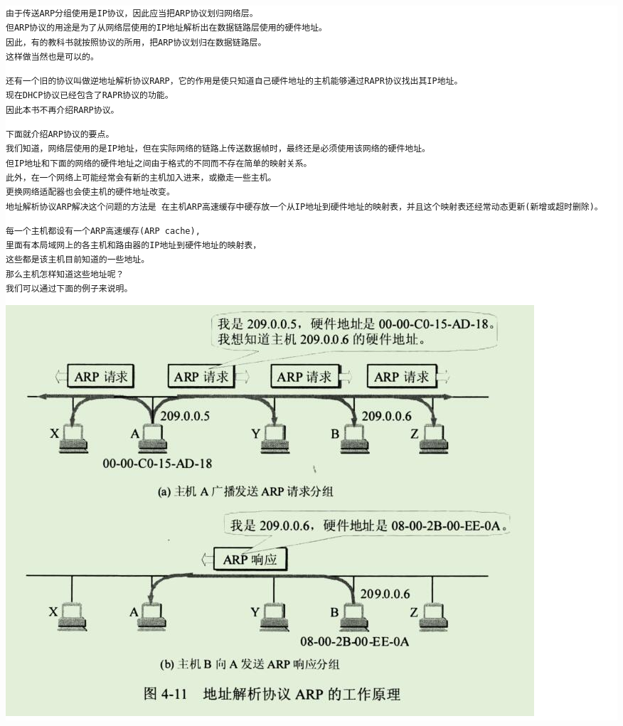 ```
由于传送ARP分组使用是IP协议，因此应当把ARP协议划归网络层。
但ARP协议的用途是为了从网络层使用的IP地址解析出在数据链路层使用的硬件地址。
因此，有的教科书就按照协议的所用，把ARP协议划归在数据链路层。
这样做当然也是可以的。
```

```
还有一个旧的协议叫做逆地址解析协议RARP，它的作用是使只知道自己硬件地址的主机能够通过RAPR协议找出其IP地址。
现在DHCP协议已经包含了RAPR协议的功能。
因此本书不再介绍RARP协议。
```

```
下面就介绍ARP协议的要点。
我们知道，网络层使用的是IP地址，但在实际网络的链路上传送数据帧时，最终还是必须使用该网络的硬件地址。
但IP地址和下面的网络的硬件地址之间由于格式的不同而不存在简单的映射关系。
此外，在一个网络上可能经常会有新的主机加入进来，或撤走一些主机。
更换网络适配器也会使主机的硬件地址改变。
地址解析协议ARP解决这个问题的方法是 在主机ARP高速缓存中硬存放一个从IP地址到硬件地址的映射表，并且这个映射表还经常动态更新(新增或超时删除)。
```

```
每一个主机都设有一个ARP高速缓存(ARP cache),
里面有本局域网上的各主机和路由器的IP地址到硬件地址的映射表，
这些都是该主机目前知道的一些地址。
那么主机怎样知道这些地址呢？
我们可以通过下面的例子来说明。
```

![](images01-01/01-17.jpg)
